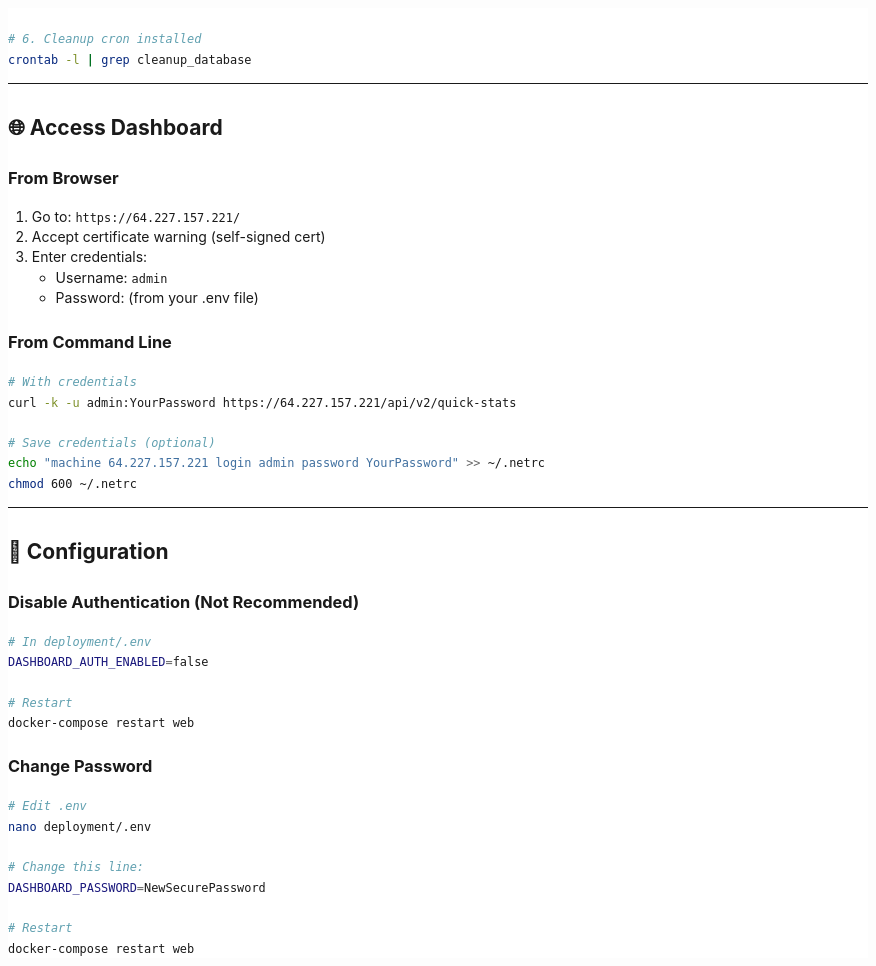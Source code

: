```bash

# 6. Cleanup cron installed
crontab -l | grep cleanup_database
```

---

## 🌐 Access Dashboard

### From Browser

1. Go to: `https://64.227.157.221/`
2. Accept certificate warning (self-signed cert)
3. Enter credentials:
   - Username: `admin`
   - Password: (from your .env file)

### From Command Line

```bash
# With credentials
curl -k -u admin:YourPassword https://64.227.157.221/api/v2/quick-stats

# Save credentials (optional)
echo "machine 64.227.157.221 login admin password YourPassword" >> ~/.netrc
chmod 600 ~/.netrc
```

---

## 🔧 Configuration

### Disable Authentication (Not Recommended)

```bash
# In deployment/.env
DASHBOARD_AUTH_ENABLED=false

# Restart
docker-compose restart web
```

### Change Password

```bash
# Edit .env
nano deployment/.env

# Change this line:
DASHBOARD_PASSWORD=NewSecurePassword

# Restart
docker-compose restart web
```
